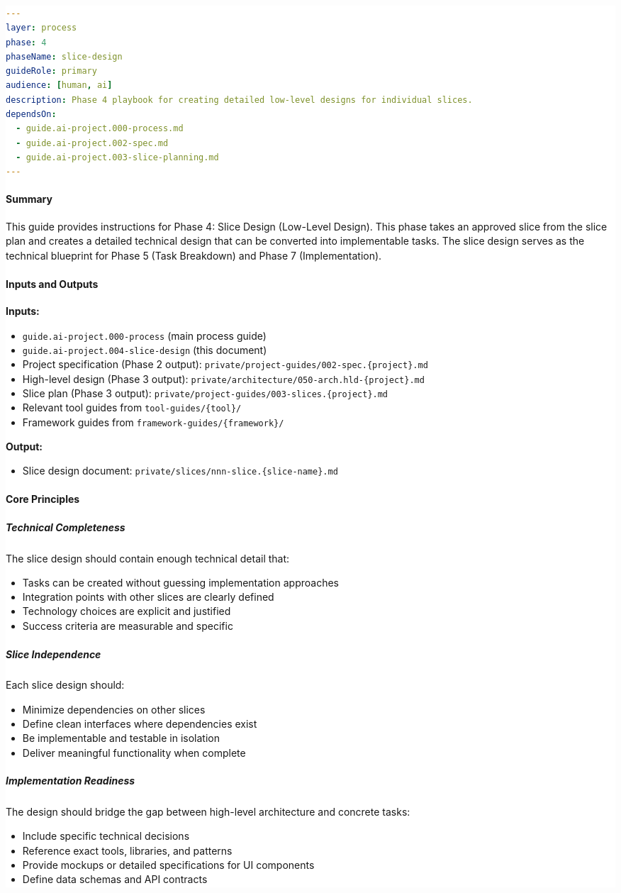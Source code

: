 ```yaml
---
layer: process
phase: 4
phaseName: slice-design
guideRole: primary
audience: [human, ai]
description: Phase 4 playbook for creating detailed low-level designs for individual slices.
dependsOn:
  - guide.ai-project.000-process.md
  - guide.ai-project.002-spec.md
  - guide.ai-project.003-slice-planning.md
---
```


#### Summary
This guide provides instructions for Phase 4: Slice Design (Low-Level Design). This phase takes an approved slice from the slice plan and creates a detailed technical design that can be converted into implementable tasks. The slice design serves as the technical blueprint for Phase 5 (Task Breakdown) and Phase 7 (Implementation).

#### Inputs and Outputs
**Inputs:**
* `guide.ai-project.000-process` (main process guide)
* `guide.ai-project.004-slice-design` (this document)
* Project specification (Phase 2 output): `private/project-guides/002-spec.{project}.md`
* High-level design (Phase 3 output): `private/architecture/050-arch.hld-{project}.md`
* Slice plan (Phase 3 output): `private/project-guides/003-slices.{project}.md`
* Relevant tool guides from `tool-guides/{tool}/`
* Framework guides from `framework-guides/{framework}/`

**Output:**
* Slice design document: `private/slices/nnn-slice.{slice-name}.md`

#### Core Principles

##### Technical Completeness
The slice design should contain enough technical detail that:
- Tasks can be created without guessing implementation approaches
- Integration points with other slices are clearly defined
- Technology choices are explicit and justified
- Success criteria are measurable and specific

##### Slice Independence
Each slice design should:
- Minimize dependencies on other slices
- Define clean interfaces where dependencies exist
- Be implementable and testable in isolation
- Deliver meaningful functionality when complete

##### Implementation Readiness
The design should bridge the gap between high-level architecture and concrete tasks:
- Include specific technical decisions
- Reference exact tools, libraries, and patterns
- Provide mockups or detailed specifications for UI components
- Define data schemas and API contracts
